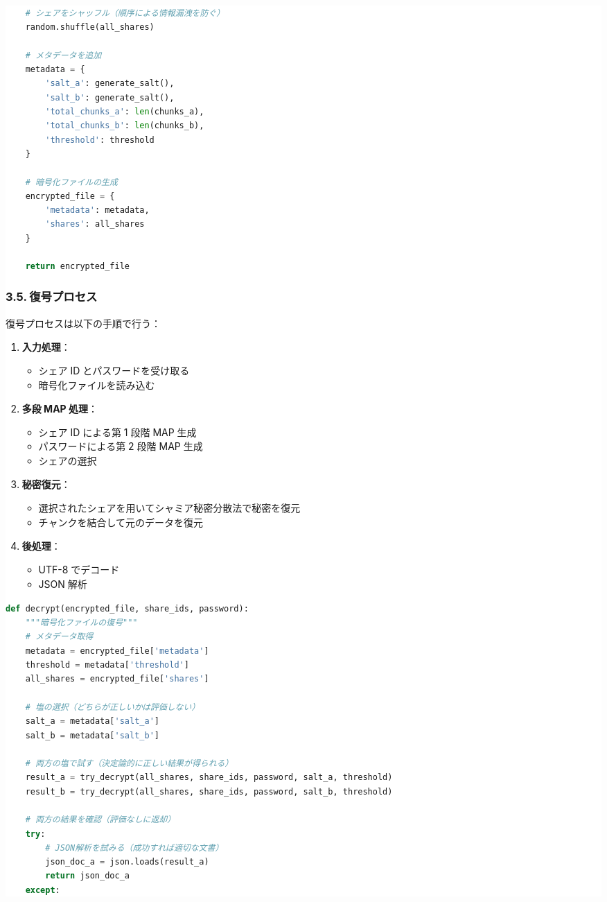 ```python
    # シェアをシャッフル（順序による情報漏洩を防ぐ）
    random.shuffle(all_shares)

    # メタデータを追加
    metadata = {
        'salt_a': generate_salt(),
        'salt_b': generate_salt(),
        'total_chunks_a': len(chunks_a),
        'total_chunks_b': len(chunks_b),
        'threshold': threshold
    }

    # 暗号化ファイルの生成
    encrypted_file = {
        'metadata': metadata,
        'shares': all_shares
    }

    return encrypted_file
```

### 3.5. 復号プロセス

復号プロセスは以下の手順で行う：

1. **入力処理**：

   - シェア ID とパスワードを受け取る
   - 暗号化ファイルを読み込む

2. **多段 MAP 処理**：

   - シェア ID による第 1 段階 MAP 生成
   - パスワードによる第 2 段階 MAP 生成
   - シェアの選択

3. **秘密復元**：

   - 選択されたシェアを用いてシャミア秘密分散法で秘密を復元
   - チャンクを結合して元のデータを復元

4. **後処理**：
   - UTF-8 でデコード
   - JSON 解析

```python
def decrypt(encrypted_file, share_ids, password):
    """暗号化ファイルの復号"""
    # メタデータ取得
    metadata = encrypted_file['metadata']
    threshold = metadata['threshold']
    all_shares = encrypted_file['shares']

    # 塩の選択（どちらが正しいかは評価しない）
    salt_a = metadata['salt_a']
    salt_b = metadata['salt_b']

    # 両方の塩で試す（決定論的に正しい結果が得られる）
    result_a = try_decrypt(all_shares, share_ids, password, salt_a, threshold)
    result_b = try_decrypt(all_shares, share_ids, password, salt_b, threshold)

    # 両方の結果を確認（評価なしに返却）
    try:
        # JSON解析を試みる（成功すれば適切な文書）
        json_doc_a = json.loads(result_a)
        return json_doc_a
    except:
```
